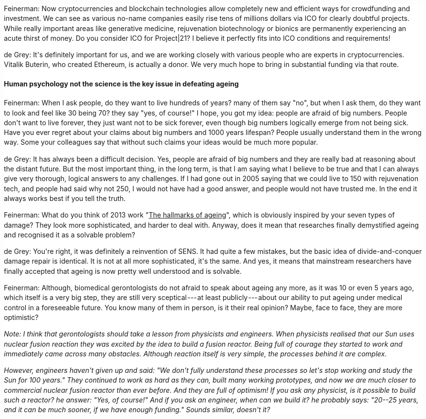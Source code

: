 Feinerman: Now cryptocurrencies and blockchain technologies allow completely new and efficient ways for crowdfunding and investment. We can see as various no-name companies easily rise tens of millions dollars via ICO for clearly doubtful projects. While really important areas like generative medicine, rejuvenation biotechnology or bionics are permanently experiencing an acute thirst of money. Do you consider ICO for Project|21? I believe it perfectly fits into ICO conditions and requirements!

de Grey: It's definitely important for us, and we are working closely with various people who are experts in cryptocurrencies. Vitalik Buterin, who created Ethereum, is actually a donor. We very much hope to bring in substantial funding via that route.

#### Human psychology not the science is the key issue in defeating ageing

Feinerman: When I ask people, do they want to live hundreds of years? many of them say "no", but when I ask them, do they want to look and feel like 30 being 70? they say "yes, of course!" I hope, you got my idea: people are afraid of big numbers. People don't want to live forever, they just want not to be sick forever, even though big numbers logically emerge from not being sick. Have you ever regret about your claims about big numbers and 1000 years lifespan? People usually understand them in the wrong way. Some your colleagues say that without such claims your ideas would be much more popular.

de Grey: It has always been a difficult decision. Yes, people are afraid of big numbers and they are really bad at reasoning about the distant future. But the most important thing, in the long term, is that I am saying what I believe to be true and that I can always give very thorough, logical answers to any challenges. If I had gone out in 2005 saying that we could live to 150 with rejuvenation tech, and people had said why not 250, I would not have had a good answer, and people would not have trusted me. In the end it always works best if you tell the truth.

Feinerman: What do you think of 2013 work "[The hallmarks of ageing](http://www.cell.com/abstract/S0092-8674%2813%2900645-4)", which is obviously inspired by your seven types of damage? They look more sophisticated, and harder to deal with. Anyway, does it mean that researches finally demystified ageing and recognised it as a solvable problem?

de Grey: You're right, it was definitely a reinvention of SENS. It had quite a few mistakes, but the basic idea of divide-and-conquer damage repair is identical. It is not at all more sophisticated, it's the same. And yes, it means that mainstream researchers have finally accepted that ageing is now pretty well understood and is solvable.

Feinerman: Although, biomedical gerontologists do not afraid to speak about ageing any more, as it was 10 or even 5 years ago, which itself is a very big step, they are still very sceptical --- at least publicly --- about our ability to put ageing under medical control in a foreseeable future. You know many of them in person, is it their real opinion? Maybe, face to face, they are more optimistic?

*Note: I think that gerontologists should take a lesson from physicists and engineers. When physicists realised that our Sun uses nuclear fusion reaction they was excited by the idea to build a fusion reactor. Being full of courage they started to work and immediately came across many obstacles. Although reaction itself is very simple, the processes behind it are complex.*

*However, engineers haven't given up and said: "We don't fully understand these processes so let's stop working and study the Sun for 100 years." They continued to work as hard as they can, built many working prototypes, and now we are much closer to commercial nuclear fusion reactor than ever before. And they are full of optimism! If you ask any physicist, is it possible to build such a reactor? he answer: "Yes, of course!" And if you ask an engineer, when can we build it? he probably says: "20--25 years, and it can be much sooner, if we have enough funding." Sounds similar, doesn't it?*
